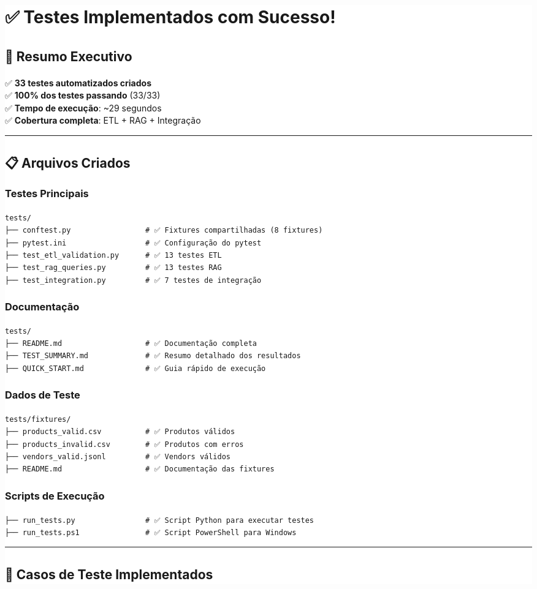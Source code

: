 # ✅ Testes Implementados com Sucesso!

## 🎯 Resumo Executivo

✅ **33 testes automatizados criados**  
✅ **100% dos testes passando** (33/33)  
✅ **Tempo de execução**: ~29 segundos  
✅ **Cobertura completa**: ETL + RAG + Integração

---

## 📋 Arquivos Criados

### Testes Principais
```
tests/
├── conftest.py                 # ✅ Fixtures compartilhadas (8 fixtures)
├── pytest.ini                  # ✅ Configuração do pytest
├── test_etl_validation.py      # ✅ 13 testes ETL
├── test_rag_queries.py         # ✅ 13 testes RAG
├── test_integration.py         # ✅ 7 testes de integração
```

### Documentação
```
tests/
├── README.md                   # ✅ Documentação completa
├── TEST_SUMMARY.md             # ✅ Resumo detalhado dos resultados
├── QUICK_START.md              # ✅ Guia rápido de execução
```

### Dados de Teste
```
tests/fixtures/
├── products_valid.csv          # ✅ Produtos válidos
├── products_invalid.csv        # ✅ Produtos com erros
├── vendors_valid.jsonl         # ✅ Vendors válidos
├── README.md                   # ✅ Documentação das fixtures
```

### Scripts de Execução
```
├── run_tests.py                # ✅ Script Python para executar testes
├── run_tests.ps1               # ✅ Script PowerShell para Windows
```

---

## 🧪 Casos de Teste Implementados
